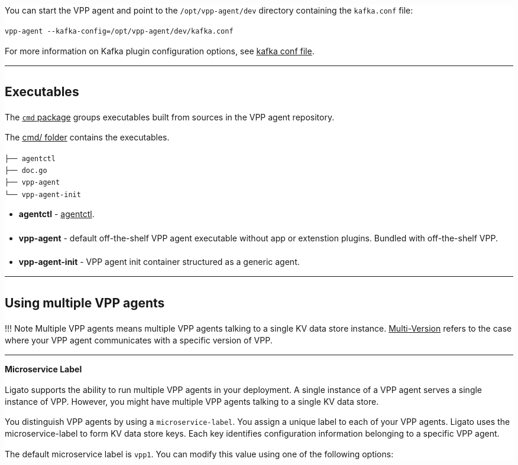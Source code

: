 You can start the VPP agent and point to the `/opt/vpp-agent/dev` directory containing the `kafka.conf` file:
```
vpp-agent --kafka-config=/opt/vpp-agent/dev/kafka.conf
```

For more information on Kafka plugin configuration options, see [kafka conf file](config-files.md#kafka).

---

## Executables


The [`cmd` package](https://pkg.go.dev/github.com/ligato/vpp-agent@v1.8.1/cmd) groups executables built from sources in the VPP agent repository. 

The [cmd/ folder](https://github.com/ligato/vpp-agent/tree/master/cmd) contains the executables.

```
├── agentctl
├── doc.go
├── vpp-agent
└── vpp-agent-init
```

- **agentctl** - [agentctl](../user-guide/agentctl.md).
<br></br>
- **vpp-agent** - default off-the-shelf VPP agent executable without app or extenstion plugins. Bundled with off-the-shelf VPP.
<br></br>
- **vpp-agent-init** - VPP agent init container structured as a generic agent. 


---

## Using multiple VPP agents

!!! Note
    Multiple VPP agents means multiple VPP agents talking to a single KV data store instance. [Multi-Version](../user-guide/concepts.md#multi-version) refers to the case where your VPP agent communicates with a specific version of VPP.

---

**Microservice Label**

Ligato supports the ability to run multiple VPP agents in your deployment. A single instance of a VPP agent serves a single instance of VPP. However, you might have multiple VPP agents talking to a single KV data store. 

You distinguish VPP agents by using a `microservice-label`. You assign a unique label to each of your VPP agents. Ligato uses the microservice-label to form KV data store keys. Each key identifies configuration information belonging to a specific VPP agent. 

The default microservice label is `vpp1`. You can modify this value using one of the following options:
